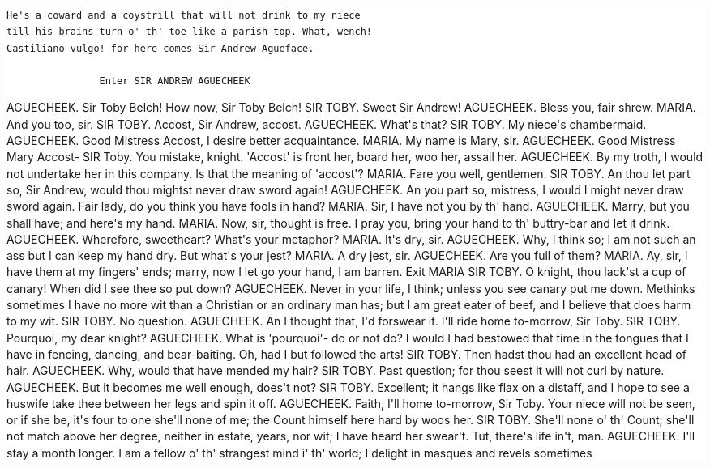     He's a coward and a coystrill that will not drink to my niece
    till his brains turn o' th' toe like a parish-top. What, wench!
    Castiliano vulgo! for here comes Sir Andrew Agueface.

                    Enter SIR ANDREW AGUECHEEK

  AGUECHEEK. Sir Toby Belch! How now, Sir Toby Belch!
  SIR TOBY. Sweet Sir Andrew!
  AGUECHEEK. Bless you, fair shrew.
  MARIA. And you too, sir.
  SIR TOBY. Accost, Sir Andrew, accost.
  AGUECHEEK. What's that?
  SIR TOBY. My niece's chambermaid.
  AGUECHEEK. Good Mistress Accost, I desire better acquaintance.
  MARIA. My name is Mary, sir.
  AGUECHEEK. Good Mistress Mary Accost-
  SIR Toby. You mistake, knight. 'Accost' is front her, board her,
    woo her, assail her.
  AGUECHEEK. By my troth, I would not undertake her in this company.
    Is that the meaning of 'accost'?
  MARIA. Fare you well, gentlemen.
  SIR TOBY. An thou let part so, Sir Andrew, would thou mightst never
    draw sword again!
  AGUECHEEK. An you part so, mistress, I would I might never draw
    sword again. Fair lady, do you think you have fools in hand?
  MARIA. Sir, I have not you by th' hand.
  AGUECHEEK. Marry, but you shall have; and here's my hand.
  MARIA. Now, sir, thought is free. I pray you, bring your hand to
    th' buttry-bar and let it drink.
  AGUECHEEK. Wherefore, sweetheart? What's your metaphor?
  MARIA. It's dry, sir.
  AGUECHEEK. Why, I think so; I am not such an ass but I can keep my
    hand dry. But what's your jest?
  MARIA. A dry jest, sir.
  AGUECHEEK. Are you full of them?
  MARIA. Ay, sir, I have them at my fingers' ends; marry, now I let
    go your hand, I am barren.                        Exit MARIA
  SIR TOBY. O knight, thou lack'st a cup of canary! When did I see
    thee so put down?
  AGUECHEEK. Never in your life, I think; unless you see canary put
    me down. Methinks sometimes I have no more wit than a Christian
    or an ordinary man has; but I am great eater of beef, and I
    believe that does harm to my wit.
  SIR TOBY. No question.
  AGUECHEEK. An I thought that, I'd forswear it. I'll ride home
    to-morrow, Sir Toby.
  SIR TOBY. Pourquoi, my dear knight?
  AGUECHEEK. What is 'pourquoi'- do or not do? I would I had bestowed
    that time in the tongues that I have in fencing, dancing, and
    bear-baiting. Oh, had I but followed the arts!
  SIR TOBY. Then hadst thou had an excellent head of hair.
  AGUECHEEK. Why, would that have mended my hair?
  SIR TOBY. Past question; for thou seest it will not curl by nature.
  AGUECHEEK. But it becomes me well enough, does't not?
  SIR TOBY. Excellent; it hangs like flax on a distaff, and I hope to
    see a huswife take thee between her legs and spin it off.
  AGUECHEEK. Faith, I'll home to-morrow, Sir Toby. Your niece will
    not be seen, or if she be, it's four to one she'll none of me;
    the Count himself here hard by woos her.
  SIR TOBY. She'll none o' th' Count; she'll not match above her
    degree, neither in estate, years, nor wit; I have heard her
    swear't. Tut, there's life in't, man.
  AGUECHEEK. I'll stay a month longer. I am a fellow o' th' strangest
    mind i' th' world; I delight in masques and revels sometimes